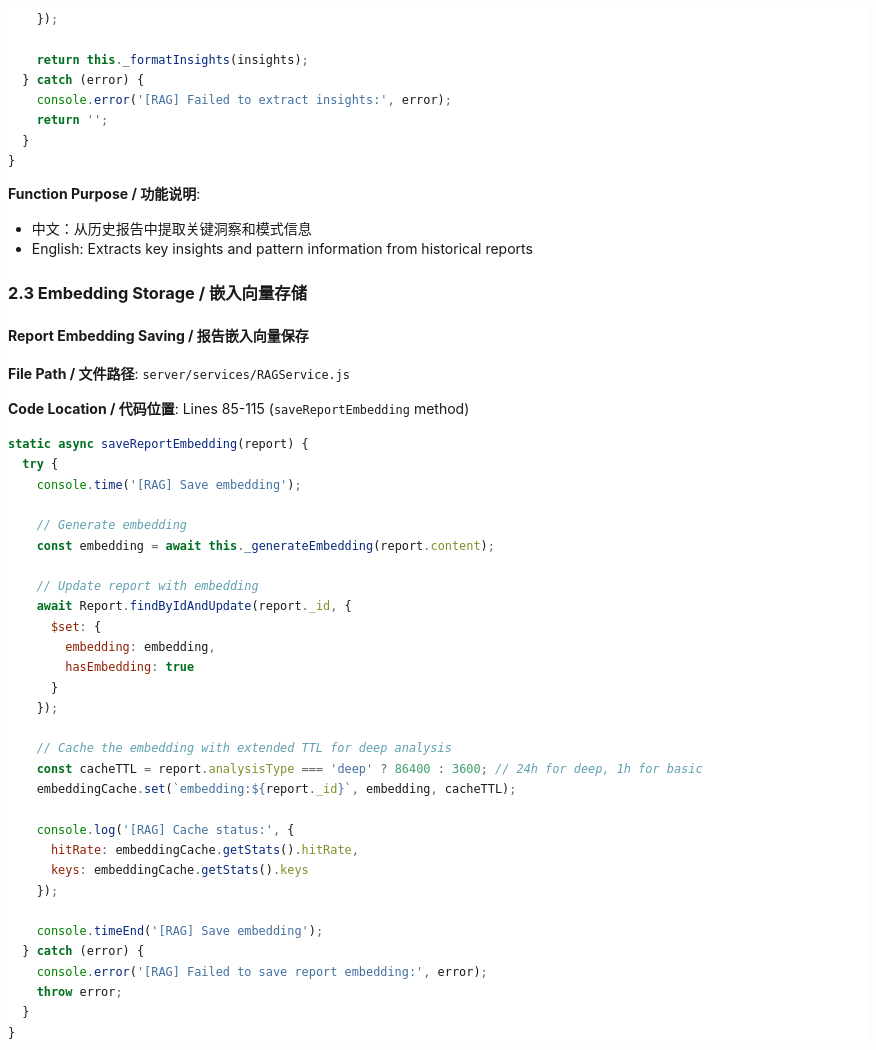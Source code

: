 ```javascript
    });

    return this._formatInsights(insights);
  } catch (error) {
    console.error('[RAG] Failed to extract insights:', error);
    return '';
  }
}
```

**Function Purpose / 功能说明**:
- 中文：从历史报告中提取关键洞察和模式信息
- English: Extracts key insights and pattern information from historical reports

### 2.3 Embedding Storage / 嵌入向量存储

#### Report Embedding Saving / 报告嵌入向量保存
**File Path / 文件路径**: `server/services/RAGService.js`

**Code Location / 代码位置**: Lines 85-115 (`saveReportEmbedding` method)
```javascript
static async saveReportEmbedding(report) {
  try {
    console.time('[RAG] Save embedding');
    
    // Generate embedding
    const embedding = await this._generateEmbedding(report.content);
    
    // Update report with embedding
    await Report.findByIdAndUpdate(report._id, {
      $set: {
        embedding: embedding,
        hasEmbedding: true
      }
    });

    // Cache the embedding with extended TTL for deep analysis
    const cacheTTL = report.analysisType === 'deep' ? 86400 : 3600; // 24h for deep, 1h for basic
    embeddingCache.set(`embedding:${report._id}`, embedding, cacheTTL);

    console.log('[RAG] Cache status:', {
      hitRate: embeddingCache.getStats().hitRate,
      keys: embeddingCache.getStats().keys
    });

    console.timeEnd('[RAG] Save embedding');
  } catch (error) {
    console.error('[RAG] Failed to save report embedding:', error);
    throw error;
  }
}
```

